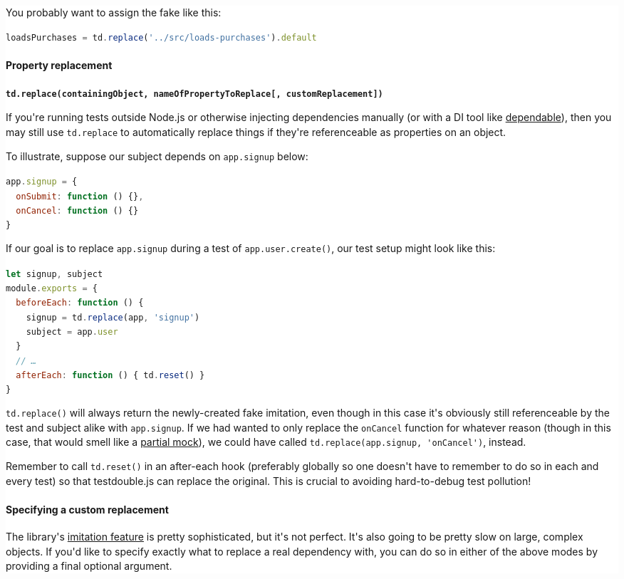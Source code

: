 You probably want to assign the fake like this:

```js
loadsPurchases = td.replace('../src/loads-purchases').default
```

#### Property replacement

**`td.replace(containingObject, nameOfPropertyToReplace[, customReplacement])`**

If you're running tests outside Node.js or otherwise injecting dependencies
manually (or with a DI tool like
[dependable](https://github.com/testdouble/dependable)), then you may still use
`td.replace` to automatically replace things if they're referenceable as
properties on an object.

To illustrate, suppose our subject depends on `app.signup` below:

``` js
app.signup = {
  onSubmit: function () {},
  onCancel: function () {}
}
```

If our goal is to replace `app.signup` during a test of `app.user.create()`,
our test setup might look like this:

```js
let signup, subject
module.exports = {
  beforeEach: function () {
    signup = td.replace(app, 'signup')
    subject = app.user
  }
  // …
  afterEach: function () { td.reset() }
}
```

`td.replace()` will always return the newly-created fake imitation, even though
in this case it's obviously still referenceable by the test and subject alike
with `app.signup`. If we had wanted to only replace the `onCancel` function for
whatever reason (though in this case, that would smell like a [partial
mock](https://github.com/testdouble/contributing-tests/wiki/Partial-Mock)), we
could have called `td.replace(app.signup, 'onCancel')`, instead.

Remember to call `td.reset()` in an after-each hook (preferably globally so one
doesn't have to remember to do so in each and every test) so that testdouble.js
can replace the original. This is crucial to avoiding hard-to-debug test
pollution!

#### Specifying a custom replacement

The library's [imitation
feature](https://github.com/testdouble/testdouble.js/blob/master/src/imitate/index.js)
is pretty sophisticated, but it's not perfect. It's also going to be pretty slow
on large, complex objects. If you'd like to specify exactly what to replace a
real dependency with, you can do so in either of the above modes by providing a
final optional argument.
